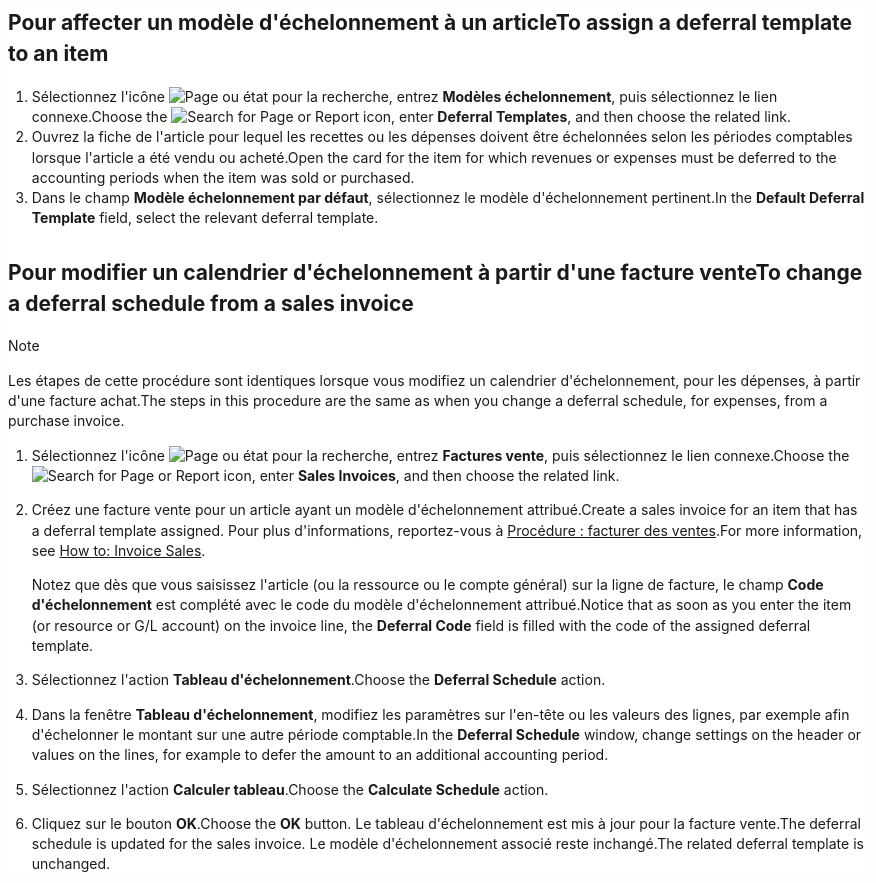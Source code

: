 ## <a name="to-assign-a-deferral-template-to-an-item"></a><span data-ttu-id="3de95-139">Pour affecter un modèle d'échelonnement à un article</span><span class="sxs-lookup"><span data-stu-id="3de95-139">To assign a deferral template to an item</span></span>
1. <span data-ttu-id="3de95-140">Sélectionnez l'icône ![Page ou état pour la recherche](media/ui-search/search_small.png "Page ou état pour la recherche"), entrez **Modèles échelonnement**, puis sélectionnez le lien connexe.</span><span class="sxs-lookup"><span data-stu-id="3de95-140">Choose the ![Search for Page or Report](media/ui-search/search_small.png "Search for Page or Report icon") icon, enter **Deferral Templates**, and then choose the related link.</span></span>
2. <span data-ttu-id="3de95-141">Ouvrez la fiche de l'article pour lequel les recettes ou les dépenses doivent être échelonnées selon les périodes comptables lorsque l'article a été vendu ou acheté.</span><span class="sxs-lookup"><span data-stu-id="3de95-141">Open the card for the item for which revenues or expenses must be deferred to the accounting periods when the item was sold or purchased.</span></span>
3. <span data-ttu-id="3de95-142">Dans le champ **Modèle échelonnement par défaut**, sélectionnez le modèle d'échelonnement pertinent.</span><span class="sxs-lookup"><span data-stu-id="3de95-142">In the **Default Deferral Template** field, select the relevant deferral template.</span></span>

## <a name="to-change-a-deferral-schedule-from-a-sales-invoice"></a><span data-ttu-id="3de95-143">Pour modifier un calendrier d'échelonnement à partir d'une facture vente</span><span class="sxs-lookup"><span data-stu-id="3de95-143">To change a deferral schedule from a sales invoice</span></span>
> [!NOTE]  
>   <span data-ttu-id="3de95-144">Les étapes de cette procédure sont identiques lorsque vous modifiez un calendrier d'échelonnement, pour les dépenses, à partir d'une facture achat.</span><span class="sxs-lookup"><span data-stu-id="3de95-144">The steps in this procedure are the same as when you change a deferral schedule, for expenses, from a purchase invoice.</span></span>

1. <span data-ttu-id="3de95-145">Sélectionnez l'icône ![Page ou état pour la recherche](media/ui-search/search_small.png "Page ou état pour la recherche"), entrez **Factures vente**, puis sélectionnez le lien connexe.</span><span class="sxs-lookup"><span data-stu-id="3de95-145">Choose the ![Search for Page or Report](media/ui-search/search_small.png "Search for Page or Report icon") icon, enter **Sales Invoices**, and then choose the related link.</span></span>
2. <span data-ttu-id="3de95-146">Créez une facture vente pour un article ayant un modèle d'échelonnement attribué.</span><span class="sxs-lookup"><span data-stu-id="3de95-146">Create a sales invoice for an item that has a deferral template assigned.</span></span> <span data-ttu-id="3de95-147">Pour plus d'informations, reportez-vous à [Procédure : facturer des ventes](sales-how-invoice-sales.md).</span><span class="sxs-lookup"><span data-stu-id="3de95-147">For more information, see [How to: Invoice Sales](sales-how-invoice-sales.md).</span></span>

    <span data-ttu-id="3de95-148">Notez que dès que vous saisissez l'article (ou la ressource ou le compte général) sur la ligne de facture, le champ **Code d'échelonnement** est complété avec le code du modèle d'échelonnement attribué.</span><span class="sxs-lookup"><span data-stu-id="3de95-148">Notice that as soon as you enter the item (or resource or G/L account) on the invoice line, the **Deferral Code** field is filled with the code of the assigned deferral template.</span></span>
3. <span data-ttu-id="3de95-149">Sélectionnez l'action **Tableau d'échelonnement**.</span><span class="sxs-lookup"><span data-stu-id="3de95-149">Choose the **Deferral Schedule** action.</span></span>
4. <span data-ttu-id="3de95-150">Dans la fenêtre **Tableau d'échelonnement**, modifiez les paramètres sur l'en-tête ou les valeurs des lignes, par exemple afin d'échelonner le montant sur une autre période comptable.</span><span class="sxs-lookup"><span data-stu-id="3de95-150">In the **Deferral Schedule** window, change settings on the header or values on the lines, for example to defer the amount to an additional accounting period.</span></span>
5. <span data-ttu-id="3de95-151">Sélectionnez l'action **Calculer tableau**.</span><span class="sxs-lookup"><span data-stu-id="3de95-151">Choose the **Calculate Schedule** action.</span></span>
6. <span data-ttu-id="3de95-152">Cliquez sur le bouton **OK**.</span><span class="sxs-lookup"><span data-stu-id="3de95-152">Choose the **OK** button.</span></span> <span data-ttu-id="3de95-153">Le tableau d'échelonnement est mis à jour pour la facture vente.</span><span class="sxs-lookup"><span data-stu-id="3de95-153">The deferral schedule is updated for the sales invoice.</span></span> <span data-ttu-id="3de95-154">Le modèle d'échelonnement associé reste inchangé.</span><span class="sxs-lookup"><span data-stu-id="3de95-154">The related deferral template is unchanged.</span></span>
